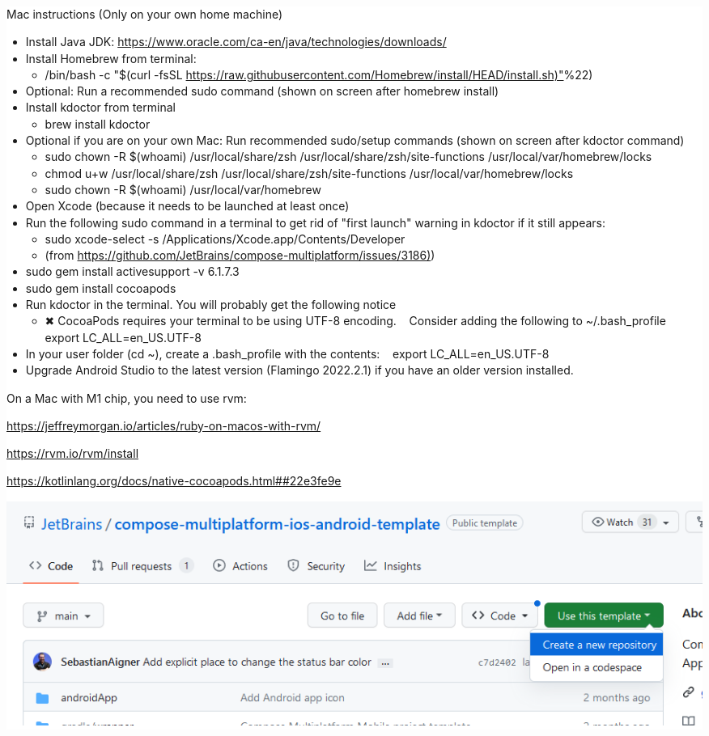 Mac instructions \(Only on your own home machine\)

* Install Java JDK: [https://www\.oracle\.com/ca\-en/java/technologies/downloads/](https://www.oracle.com/ca-en/java/technologies/downloads/)
* Install Homebrew from terminal:
  * /bin/bash \-c "$\(curl \-fsSL [https://raw\.githubusercontent\.com/Homebrew/install/HEAD/install\.sh\)"](https://raw.githubusercontent.com/Homebrew/install/HEAD/install.sh)%22)
* Optional: Run a recommended sudo command \(shown on screen after homebrew install\)
* Install kdoctor from terminal
  * brew install kdoctor
* Optional if you are on your own Mac: Run recommended sudo/setup commands \(shown on screen after kdoctor command\)
  * sudo chown \-R $\(whoami\) /usr/local/share/zsh /usr/local/share/zsh/site\-functions /usr/local/var/homebrew/locks
  * chmod u\+w /usr/local/share/zsh /usr/local/share/zsh/site\-functions /usr/local/var/homebrew/locks
  * sudo chown \-R $\(whoami\) /usr/local/var/homebrew
* Open Xcode \(because it needs to be launched at least once\)
* Run the following sudo command in a terminal to get rid of "first launch" warning in kdoctor if it still appears:
  * sudo xcode\-select \-s /Applications/Xcode\.app/Contents/Developer
  * \(from [https://github\.com/JetBrains/compose\-multiplatform/issues/3186\)](https://github.com/JetBrains/compose-multiplatform/issues/3186))
* sudo gem install activesupport \-v 6\.1\.7\.3
* sudo gem install cocoapods
* Run kdoctor in the terminal\.  You will probably get the following notice
  * ✖ CocoaPods requires your terminal to be using UTF\-8 encoding\.    Consider adding the following to ~/\.bash\_profile    export LC\_ALL=en\_US\.UTF\-8
* In your user folder \(cd ~\)\, create a \.bash\_profile with the contents:    export LC\_ALL=en\_US\.UTF\-8
* Upgrade Android Studio to the latest version \(Flamingo 2022\.2\.1\) if you have an older version installed\.

On a Mac with M1 chip\, you need to use rvm:

[https://jeffreymorgan\.io/articles/ruby\-on\-macos\-with\-rvm/](https://jeffreymorgan.io/articles/ruby-on-macos-with-rvm/)

[https://rvm\.io/rvm/install](https://rvm.io/rvm/install)

[https://kotlinlang\.org/docs/native\-cocoapods\.html\##22e3fe9e](https://kotlinlang.org/docs/native-cocoapods.html#22e3fe9e)

![](./img/Multiplatform_Day_01_after3.png)
